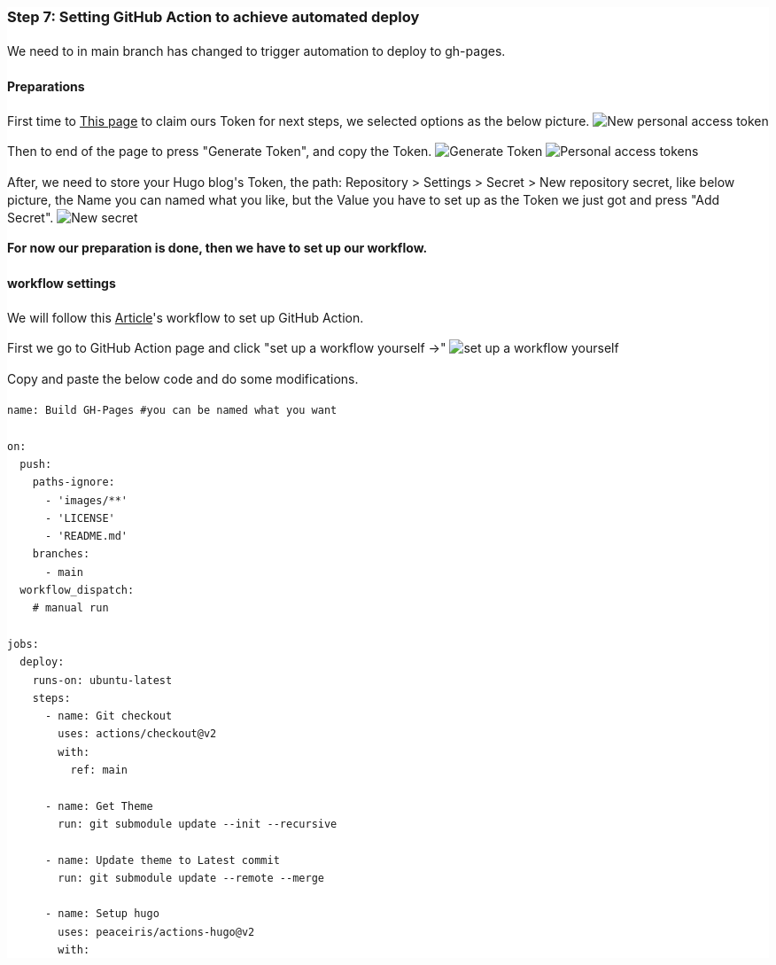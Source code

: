 ### Step 7: Setting GitHub Action to achieve automated deploy

We need to in main branch has changed to trigger automation to deploy to gh-pages.

#### Preparations

First time to [This page](https://github.com/settings/tokens/new) to claim ours Token for next steps, we selected options as the below picture.
![New personal access token](https://i.imgur.com/ELdM2bq.png)

Then to end of the page to press "Generate Token", and copy the Token.
![Generate Token](https://i.imgur.com/sfTO3EW.png)
![Personal access tokens](https://i.imgur.com/ZuYMGa1.png)

After, we need to store your Hugo blog's Token, the path: Repository > Settings > Secret > New repository secret, like below picture, the Name you can named what you like, but the Value you have to set up as the Token we just got and press "Add Secret".
![New secret](https://i.imgur.com/OVHpiZp.png)

**For now our preparation is done, then we have to set up our workflow.**

#### workflow settings

We will follow this [Article](https://github.com/peaceiris/actions-hugo)'s workflow to set up GitHub Action.

First we go to GitHub Action page and click "set up a workflow yourself ->"
![set up a workflow yourself](https://i.imgur.com/20ozHSn.png)

Copy and paste the below code and do some modifications.

```
name: Build GH-Pages #you can be named what you want

on:
  push:
    paths-ignore:
      - 'images/**'
      - 'LICENSE'
      - 'README.md'
    branches:
      - main
  workflow_dispatch:
    # manual run

jobs:
  deploy:
    runs-on: ubuntu-latest
    steps:
      - name: Git checkout
        uses: actions/checkout@v2
        with:
          ref: main

      - name: Get Theme
        run: git submodule update --init --recursive

      - name: Update theme to Latest commit
        run: git submodule update --remote --merge

      - name: Setup hugo
        uses: peaceiris/actions-hugo@v2
        with:
```